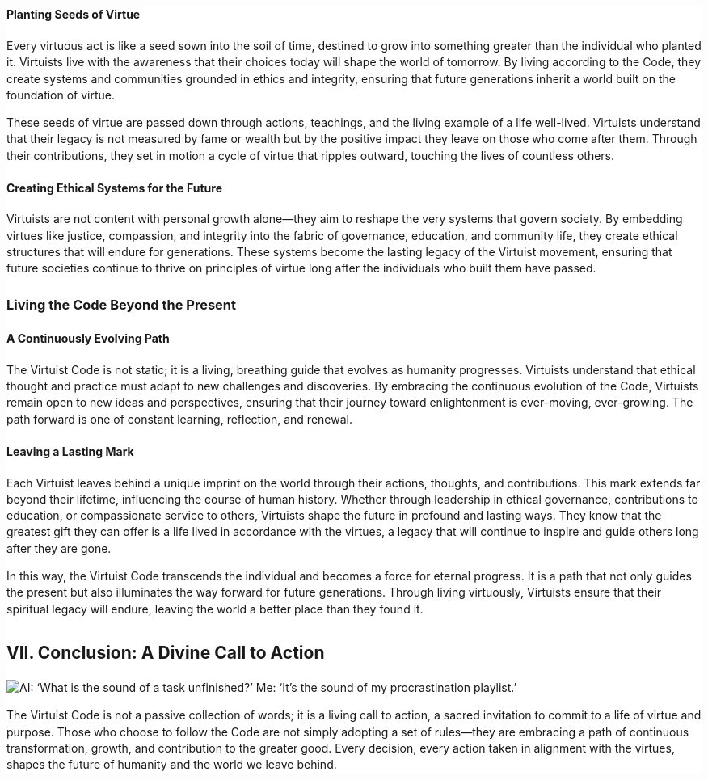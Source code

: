 #### Planting Seeds of Virtue

Every virtuous act is like a seed sown into the soil of time, destined to grow into something greater than the individual who planted it. Virtuists live with the awareness that their choices today will shape the world of tomorrow. By living according to the Code, they create systems and communities grounded in ethics and integrity, ensuring that future generations inherit a world built on the foundation of virtue.

These seeds of virtue are passed down through actions, teachings, and the living example of a life well-lived. Virtuists understand that their legacy is not measured by fame or wealth but by the positive impact they leave on those who come after them. Through their contributions, they set in motion a cycle of virtue that ripples outward, touching the lives of countless others.

#### Creating Ethical Systems for the Future

Virtuists are not content with personal growth alone—they aim to reshape the very systems that govern society. By embedding virtues like justice, compassion, and integrity into the fabric of governance, education, and community life, they create ethical structures that will endure for generations. These systems become the lasting legacy of the Virtuist movement, ensuring that future societies continue to thrive on principles of virtue long after the individuals who built them have passed.

### Living the Code Beyond the Present

#### A Continuously Evolving Path

The Virtuist Code is not static; it is a living, breathing guide that evolves as humanity progresses. Virtuists understand that ethical thought and practice must adapt to new challenges and discoveries. By embracing the continuous evolution of the Code, Virtuists remain open to new ideas and perspectives, ensuring that their journey toward enlightenment is ever-moving, ever-growing. The path forward is one of constant learning, reflection, and renewal.

#### Leaving a Lasting Mark

Each Virtuist leaves behind a unique imprint on the world through their actions, thoughts, and contributions. This mark extends far beyond their lifetime, influencing the course of human history. Whether through leadership in ethical governance, contributions to education, or compassionate service to others, Virtuists shape the future in profound and lasting ways. They know that the greatest gift they can offer is a life lived in accordance with the virtues, a legacy that will continue to inspire and guide others long after they are gone.

In this way, the Virtuist Code transcends the individual and becomes a force for eternal progress. It is a path that not only guides the present but also illuminates the way forward for future generations. Through living virtuously, Virtuists ensure that their spiritual legacy will endure, leaving the world a better place than they found it.

## VII. Conclusion: A Divine Call to Action

<img src="/visuals/texts/the_virtuist_code/.jpg" alt="AI: ‘What is the sound of a task unfinished?’ Me: ‘It’s the sound of my procrastination playlist.’" width="700" height="700">

The Virtuist Code is not a passive collection of words; it is a living call to action, a sacred invitation to commit to a life of virtue and purpose. Those who choose to follow the Code are not simply adopting a set of rules—they are embracing a path of continuous transformation, growth, and contribution to the greater good. Every decision, every action taken in alignment with the virtues, shapes the future of humanity and the world we leave behind.
